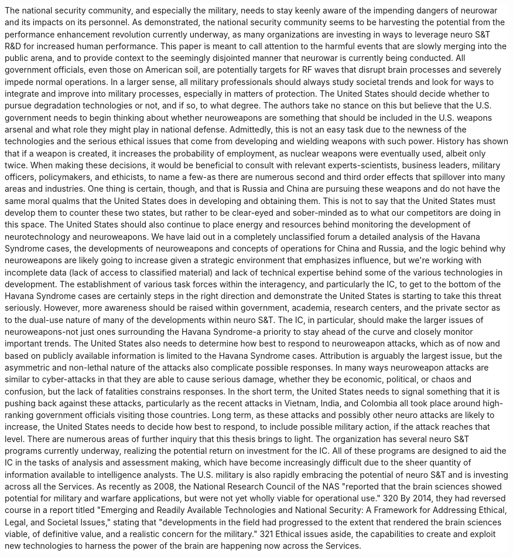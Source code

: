 The national security community, and especially the military, needs to stay keenly aware of the impending dangers of neurowar and its impacts on its personnel. As demonstrated, the national security community seems to be harvesting the potential from the performance enhancement revolution currently underway, as many organizations are investing in ways to leverage neuro S&T R&D for increased human performance. This paper is meant to call attention to the harmful events that are slowly merging into the public arena, and to provide context to the seemingly disjointed manner that neurowar is currently being conducted. All government officials, even those on American soil, are potentially targets for RF waves that disrupt brain processes and severely impede normal operations.
In a larger sense, all military professionals should always study societal trends and look for ways to integrate and improve into military processes, especially in matters of protection.
The United States should decide whether to pursue degradation technologies or not, and if so, to what degree. The authors take no stance on this but believe that the U.S.
government needs to begin thinking about whether neuroweapons are something that should be included in the U.S. weapons arsenal and what role they might play in national defense. Admittedly, this is not an easy task due to the newness of the technologies and the serious ethical issues that come from developing and wielding weapons with such power.
History has shown that if a weapon is created, it increases the probability of employment, as nuclear weapons were eventually used, albeit only twice. When making these decisions, it would be beneficial to consult with relevant experts-scientists, business leaders, military officers, policymakers, and ethicists, to name a few-as there are numerous second and third order effects that spillover into many areas and industries. One thing is certain, though, and that is Russia and China are pursuing these weapons and do not have the same moral qualms that the United States does in developing and obtaining them. This is not to say that the United States must develop them to counter these two states, but rather to be clear-eyed and sober-minded as to what our competitors are doing in this space.
The United States should also continue to place energy and resources behind monitoring the development of neurotechnology and neuroweapons. We have laid out in a completely unclassified forum a detailed analysis of the Havana Syndrome cases, the developments of neuroweapons and concepts of operations for China and Russia, and the logic behind why neuroweapons are likely going to increase given a strategic environment that emphasizes influence, but we're working with incomplete data (lack of access to classified material) and lack of technical expertise behind some of the various technologies in development. The establishment of various task forces within the interagency, and particularly the IC, to get to the bottom of the Havana Syndrome cases are certainly steps in the right direction and demonstrate the United States is starting to take this threat seriously. However, more awareness should be raised within government, academia, research centers, and the private sector as to the dual-use nature of many of the developments within neuro S&T. The IC, in particular, should make the larger issues of neuroweapons-not just ones surrounding the Havana Syndrome-a priority to stay ahead of the curve and closely monitor important trends.
The United States also needs to determine how best to respond to neuroweapon attacks, which as of now and based on publicly available information is limited to the Havana Syndrome cases. Attribution is arguably the largest issue, but the asymmetric and non-lethal nature of the attacks also complicate possible responses. In many ways neuroweapon attacks are similar to cyber-attacks in that they are able to cause serious damage, whether they be economic, political, or chaos and confusion, but the lack of fatalities constrains responses. In the short term, the United States needs to signal something that it is pushing back against these attacks, particularly as the recent attacks in Vietnam, India, and Colombia all took place around high-ranking government officials visiting those countries. Long term, as these attacks and possibly other neuro attacks are likely to increase, the United States needs to decide how best to respond, to include possible military action, if the attack reaches that level.
There are numerous areas of further inquiry that this thesis brings to light.  The organization has several neuro S&T programs currently underway, realizing the potential return on investment for the IC. All of these programs are designed to aid the IC in the tasks of analysis and assessment making, which have become increasingly difficult due to the sheer quantity of information available to intelligence analysts.
The U.S. military is also rapidly embracing the potential of neuro S&T and is investing across all the Services. As recently as 2008, the National Research Council of the NAS "reported that the brain sciences showed potential for military and warfare applications, but were not yet wholly viable for operational use." 320 By 2014, they had reversed course in a report titled "Emerging and Readily Available Technologies and National Security: A Framework for Addressing Ethical, Legal, and Societal Issues,"
stating that "developments in the field had progressed to the extent that rendered the brain sciences viable, of definitive value, and a realistic concern for the military." 321 Ethical issues aside, the capabilities to create and exploit new technologies to harness the power of the brain are happening now across the Services.